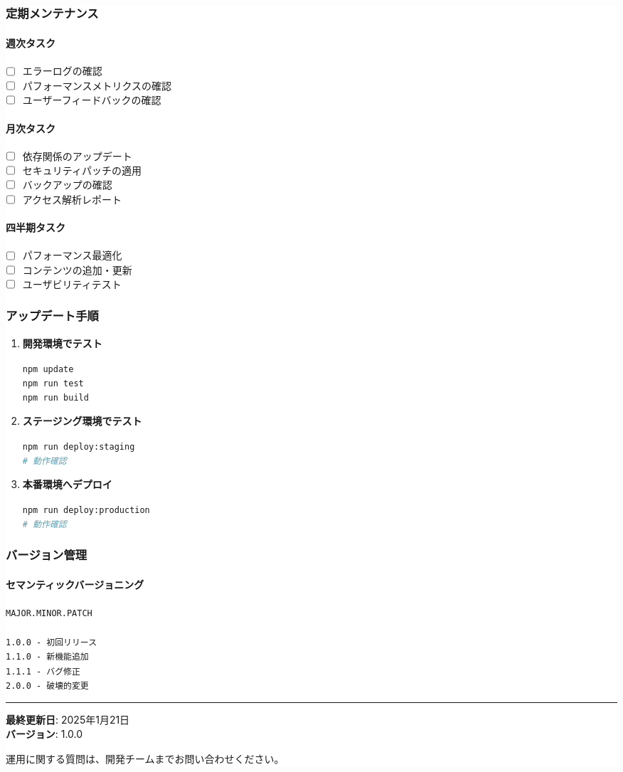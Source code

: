 ### 定期メンテナンス

#### 週次タスク
- [ ] エラーログの確認
- [ ] パフォーマンスメトリクスの確認
- [ ] ユーザーフィードバックの確認

#### 月次タスク
- [ ] 依存関係のアップデート
- [ ] セキュリティパッチの適用
- [ ] バックアップの確認
- [ ] アクセス解析レポート

#### 四半期タスク
- [ ] パフォーマンス最適化
- [ ] コンテンツの追加・更新
- [ ] ユーザビリティテスト

### アップデート手順

1. **開発環境でテスト**
   ```bash
   npm update
   npm run test
   npm run build
   ```

2. **ステージング環境でテスト**
   ```bash
   npm run deploy:staging
   # 動作確認
   ```

3. **本番環境へデプロイ**
   ```bash
   npm run deploy:production
   # 動作確認
   ```

### バージョン管理

#### セマンティックバージョニング
```
MAJOR.MINOR.PATCH

1.0.0 - 初回リリース
1.1.0 - 新機能追加
1.1.1 - バグ修正
2.0.0 - 破壊的変更
```

---

**最終更新日**: 2025年1月21日  
**バージョン**: 1.0.0

運用に関する質問は、開発チームまでお問い合わせください。